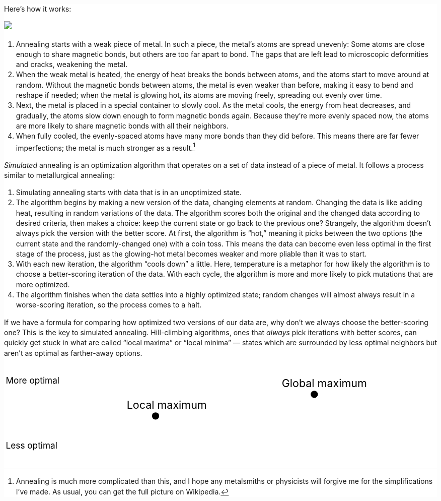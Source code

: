 Here’s how it works:

![](/images/annealing-2.png)

1. Annealing starts with a weak piece of metal. In such a piece, the metal’s atoms are spread unevenly: Some atoms are close enough to share magnetic bonds, but others are too far apart to bond. The gaps that are left lead to microscopic deformities and cracks, weakening the metal.
2. When the weak metal is heated, the energy of heat breaks the bonds between atoms, and the atoms start to move around at random. Without the magnetic bonds between atoms, the metal is even weaker than before, making it easy to bend and reshape if needed; when the metal is glowing hot, its atoms are moving freely, spreading out evenly over time.
3. Next, the metal is placed in a special container to slowly cool. As the metal cools, the energy from heat decreases, and gradually, the atoms slow down enough to form magnetic bonds again. Because they’re more evenly spaced now, the atoms are more likely to share magnetic bonds with all their neighbors.
4. When fully cooled, the evenly-spaced atoms have many more bonds than they did before. This means there are far fewer imperfections; the metal is much stronger as a result.[^3]

_Simulated_ annealing is an optimization algorithm that operates on a set of data instead of a piece of metal. It follows a process similar to metallurgical annealing:

1. Simulating annealing starts with data that is in an unoptimized state.
2. The algorithm begins by making a new version of the data, changing elements at random. Changing the data is like adding heat, resulting in random variations of the data. The algorithm scores both the original and the changed data according to desired criteria, then makes a choice: keep the current state or go back to the previous one? Strangely, the algorithm doesn’t always pick the version with the better score. At first, the algorithm is “hot,” meaning it picks between the two options (the current state and the randomly-changed one) with a coin toss. This means the data can become even less optimal in the first stage of the process, just as the glowing-hot metal becomes weaker and more pliable than it was to start.
3. With each new iteration, the algorithm “cools down” a little. Here, temperature is a metaphor for how likely the algorithm is to choose a better-scoring iteration of the data. With each cycle, the algorithm is more and more likely to pick mutations that are more optimized.
4. The algorithm finishes when the data settles into a highly optimized state; random changes will almost always result in a worse-scoring iteration, so the process comes to a halt.

If we have a formula for comparing how optimized two versions of our data are, why don’t we always choose the better-scoring one? This is the key to simulated annealing. Hill-climbing algorithms, ones that _always_ pick iterations with better scores, can quickly get stuck in what are called “local maxima” or “local minima” — states which are surrounded by less optimal neighbors but aren’t as optimal as farther-away options.

<svg viewBox="0 0 1200 260">
  <text x="5" y="50" font-size="24" style="fill: var(--c--theme-gray-3)">More optimal</text>
  <text x="5" y="230" font-size="24" style="fill: var(--c--theme-gray-3)">Less optimal</text>
  <text x="340" y="120" font-size="30" style="fill: var(--c--theme-primary-3)"> Local maximum</text>
  <text x="770" y="60" font-size="30" style="fill: var(--c--theme-positive-3)"> Global maximum</text>
  <path d="M65,65 l-8,8 m8,-8 l8,8 m-8,-8 v140 l-8,-8 m8,8 l8,-8" style="stroke: var(--c--theme-gray-2)" fill="transparent" stroke-width="5px"></path>
  <path fill="transparent" style="stroke: var(--c--theme-gray-3)"  stroke-width="7px" d="M150,220 c154 0 169 -80 271 -80 c79 0 107 71 189 71 c100 0 120 -130 250 -130 c136 0 171 139 293 139"></path>
  <circle cx="420" cy="140" r="10" style="fill: var(--c--theme-primary-3)"></circle>
  <circle cx="860" cy="80" r="10" style="fill: var(--c--theme-positive-3)"></circle>
</svg>


[^1]: A misleading term. Lots of people taught me — but very few of them were professional teachers.
[^2]:  An absurdly large number. If you could program a computer to evaluate each and every one of these possibilities at a rate of 1 per nanosecond, it would take more than 10 thousand years to complete the task.
[^3]:  Annealing is much more complicated than this, and I hope any metalsmiths or physicists will forgive me for the simplifications I’ve made. As usual, you can get the full picture on Wikipedia.
[^4]: Maybe a future essay, though! In the meantime, try browsing [Wikipedia’s page on color difference](https://en.wikipedia.org/wiki/Color_difference).
[^5]: Sharma, Gaurav, Wencheng Wu, and Edul N. Dalal. "The CIEDE2000 Color-Difference Formula: Implementation Notes, Supplementary Test Data, and Mathematical Observations." _Color Research & Application_ 30, no. 1 (2005): 21–30, <http://www2.ece.rochester.edu/~gsharma/ciede2000/ciede2000noteCRNA.pdf>.
[^6]: Brettel, Hans, Françoise Viénot, and John D. Mollon. "Computerized simulation of color appearance for dichromats." Journal of the Optical Society of America A 14, no. 10 (1997): 2,647–2,655, <http://vision.psychol.cam.ac.uk/jdmollon/papers/Dichromatsimulation.pdf>.
[^7]: Data scientists use words like “loss” and “cost” instead of “gain” and “value,” not because they’re pessimists but because minimizing gives us a nice boundary to work toward: If we were maximizing a number instead, there would always be a hypothetically better solution, since there’s always a bigger number. But we’re minimizing, and we can stop at zero.
[^8]: In this case, I used the Brettel et al. method via [jsColorblindSimulator](http://mapeper.github.io/jsColorblindSimulator/). No color blindness simulation can accurately represent how people with color blindness see the world. Color blindness is not as strictly categorical as the various diagnoses make it out to be; people can have widely-varying degrees of color vision deficiencies in one or more categories. The tools I used to create these images are making educated approximations, but they’re still approximations.
[^9]: Stone, Maureen, Danielle Albers Szafir, and Vidya Setlur. "An engineering model for color difference as a function of size." Color and Imaging Conference, 2014, pp. 253–258. Society for Imaging Science and Technology, <https://research.tableau.com/sites/default/files/2014CIC_48_Stone_v3.pdf>.
[^10]: In these runs, I tuned the algorithm a bit to not care so much about finding colors that looked like Stripe’s brand colors. This results in slightly less aesthetically pleasing palettes, but if you need a functional 12-color palette, you’ll have to make that sacrifice.